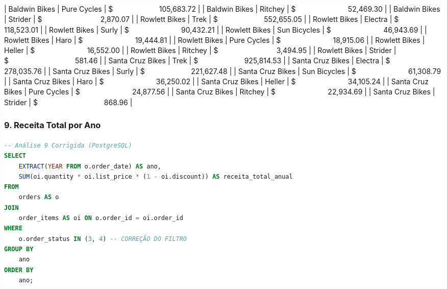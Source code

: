 | Baldwin Bikes | Pure Cycles | $                       105,683.72 |
| Baldwin Bikes | Ritchey | $                          52,469.30 |
| Baldwin Bikes | Strider | $                             2,870.07 |
| Rowlett Bikes | Trek | $                       552,655.05 |
| Rowlett Bikes | Electra | $                       118,523.01 |
| Rowlett Bikes | Surly | $                          90,432.21 |
| Rowlett Bikes | Sun Bicycles | $                          46,943.69 |
| Rowlett Bikes | Haro | $                          19,444.81 |
| Rowlett Bikes | Pure Cycles | $                          18,915.06 |
| Rowlett Bikes | Heller | $                          16,552.00 |
| Rowlett Bikes | Ritchey | $                             3,494.95 |
| Rowlett Bikes | Strider | $                                 581.46 |
| Santa Cruz Bikes | Trek | $                       925,814.53 |
| Santa Cruz Bikes | Electra | $                       278,035.76 |
| Santa Cruz Bikes | Surly | $                       221,627.48 |
| Santa Cruz Bikes | Sun Bicycles | $                          61,308.79 |
| Santa Cruz Bikes | Haro | $                          36,250.02 |
| Santa Cruz Bikes | Heller | $                          34,105.24 |
| Santa Cruz Bikes | Pure Cycles | $                          24,877.56 |
| Santa Cruz Bikes | Ritchey | $                          22,934.69 |
| Santa Cruz Bikes | Strider | $                                 868.96 |

### 9. Receita Total por Ano

```sql
-- Análise 9 Corrigida (PostgreSQL)
SELECT
    EXTRACT(YEAR FROM o.order_date) AS ano,
    SUM(oi.quantity * oi.list_price * (1 - oi.discount)) AS receita_total_anual
FROM
    orders AS o
JOIN
    order_items AS oi ON o.order_id = oi.order_id
WHERE
    o.order_status IN (3, 4) -- CORREÇÃO DO FILTRO
GROUP BY
    ano
ORDER BY
    ano;
```

